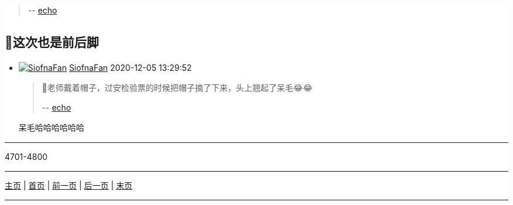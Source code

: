   >
  >-- [echo](https://www.douban.com/people/219314368/)  
  
  🤣这次也是前后脚  
---
* [![SiofnaFan](../../image/icon/u180076918-2.jpg)](https://www.douban.com/people/180076918/)    [SiofnaFan](https://www.douban.com/people/180076918/)    2020-12-05 13:29:52  
  >🐠老师戴着帽子，过安检验票的时候把帽子摘了下来，头上翘起了呆毛😂😂  
  >
  >-- [echo](https://www.douban.com/people/219314368/)  
  
  呆毛哈哈哈哈哈哈  
---

4701-4800

---

[主页](./main.md "main.md") | [首页](./comments1-100.md "comments1-100.md") | [前一页](./comments4601-4700.md "comments4601-4700.md") | [后一页](./comments4801-4900.md "comments4801-4900.md") | [末页](./comments8701-8800.md "comments8701-8800.md")  

---